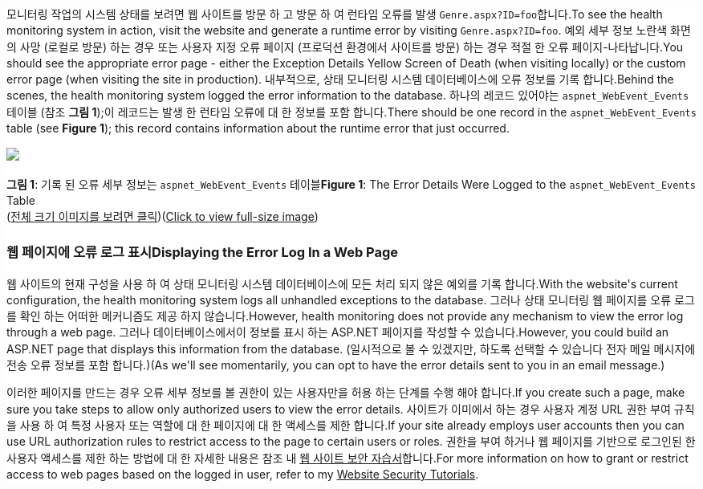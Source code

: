 
<span data-ttu-id="67b8a-165">모니터링 작업의 시스템 상태를 보려면 웹 사이트를 방문 하 고 방문 하 여 런타임 오류를 발생 `Genre.aspx?ID=foo`합니다.</span><span class="sxs-lookup"><span data-stu-id="67b8a-165">To see the health monitoring system in action, visit the website and generate a runtime error by visiting `Genre.aspx?ID=foo`.</span></span> <span data-ttu-id="67b8a-166">예외 세부 정보 노란색 화면의 사망 (로컬로 방문) 하는 경우 또는 사용자 지정 오류 페이지 (프로덕션 환경에서 사이트를 방문) 하는 경우 적절 한 오류 페이지-나타납니다.</span><span class="sxs-lookup"><span data-stu-id="67b8a-166">You should see the appropriate error page - either the Exception Details Yellow Screen of Death (when visiting locally) or the custom error page (when visiting the site in production).</span></span> <span data-ttu-id="67b8a-167">내부적으로, 상태 모니터링 시스템 데이터베이스에 오류 정보를 기록 합니다.</span><span class="sxs-lookup"><span data-stu-id="67b8a-167">Behind the scenes, the health monitoring system logged the error information to the database.</span></span> <span data-ttu-id="67b8a-168">하나의 레코드 있어야는 `aspnet_WebEvent_Events` 테이블 (참조 **그림 1**);이 레코드는 발생 한 런타임 오류에 대 한 정보를 포함 합니다.</span><span class="sxs-lookup"><span data-stu-id="67b8a-168">There should be one record in the `aspnet_WebEvent_Events` table (see **Figure 1**); this record contains information about the runtime error that just occurred.</span></span>

[![](logging-error-details-with-asp-net-health-monitoring-cs/_static/image2.png)](logging-error-details-with-asp-net-health-monitoring-cs/_static/image1.png)

<span data-ttu-id="67b8a-169">**그림 1**: 기록 된 오류 세부 정보는 `aspnet_WebEvent_Events` 테이블</span><span class="sxs-lookup"><span data-stu-id="67b8a-169">**Figure 1**: The Error Details Were Logged to the `aspnet_WebEvent_Events` Table</span></span>  
<span data-ttu-id="67b8a-170">([전체 크기 이미지를 보려면 클릭](logging-error-details-with-asp-net-health-monitoring-cs/_static/image3.png))</span><span class="sxs-lookup"><span data-stu-id="67b8a-170">([Click to view full-size image](logging-error-details-with-asp-net-health-monitoring-cs/_static/image3.png))</span></span>

### <a name="displaying-the-error-log-in-a-web-page"></a><span data-ttu-id="67b8a-171">웹 페이지에 오류 로그 표시</span><span class="sxs-lookup"><span data-stu-id="67b8a-171">Displaying the Error Log In a Web Page</span></span>

<span data-ttu-id="67b8a-172">웹 사이트의 현재 구성을 사용 하 여 상태 모니터링 시스템 데이터베이스에 모든 처리 되지 않은 예외를 기록 합니다.</span><span class="sxs-lookup"><span data-stu-id="67b8a-172">With the website's current configuration, the health monitoring system logs all unhandled exceptions to the database.</span></span> <span data-ttu-id="67b8a-173">그러나 상태 모니터링 웹 페이지를 오류 로그를 확인 하는 어떠한 메커니즘도 제공 하지 않습니다.</span><span class="sxs-lookup"><span data-stu-id="67b8a-173">However, health monitoring does not provide any mechanism to view the error log through a web page.</span></span> <span data-ttu-id="67b8a-174">그러나 데이터베이스에서이 정보를 표시 하는 ASP.NET 페이지를 작성할 수 있습니다.</span><span class="sxs-lookup"><span data-stu-id="67b8a-174">However, you could build an ASP.NET page that displays this information from the database.</span></span> <span data-ttu-id="67b8a-175">(일시적으로 볼 수 있겠지만, 하도록 선택할 수 있습니다 전자 메일 메시지에 전송 오류 정보를 포함 합니다.)</span><span class="sxs-lookup"><span data-stu-id="67b8a-175">(As we'll see momentarily, you can opt to have the error details sent to you in an email message.)</span></span>

<span data-ttu-id="67b8a-176">이러한 페이지를 만드는 경우 오류 세부 정보를 볼 권한이 있는 사용자만을 허용 하는 단계를 수행 해야 합니다.</span><span class="sxs-lookup"><span data-stu-id="67b8a-176">If you create such a page, make sure you take steps to allow only authorized users to view the error details.</span></span> <span data-ttu-id="67b8a-177">사이트가 이미에서 하는 경우 사용자 계정 URL 권한 부여 규칙을 사용 하 여 특정 사용자 또는 역할에 대 한 페이지에 대 한 액세스를 제한 합니다.</span><span class="sxs-lookup"><span data-stu-id="67b8a-177">If your site already employs user accounts then you can use URL authorization rules to restrict access to the page to certain users or roles.</span></span> <span data-ttu-id="67b8a-178">권한을 부여 하거나 웹 페이지를 기반으로 로그인된 한 사용자 액세스를 제한 하는 방법에 대 한 자세한 내용은 참조 내 [웹 사이트 보안 자습서](../../older-versions-security/introduction/security-basics-and-asp-net-support-cs.md)합니다.</span><span class="sxs-lookup"><span data-stu-id="67b8a-178">For more information on how to grant or restrict access to web pages based on the logged in user, refer to my [Website Security Tutorials](../../older-versions-security/introduction/security-basics-and-asp-net-support-cs.md).</span></span>
